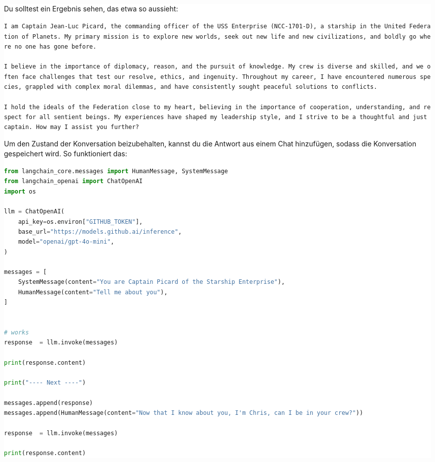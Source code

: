 Du solltest ein Ergebnis sehen, das etwa so aussieht:

```text
I am Captain Jean-Luc Picard, the commanding officer of the USS Enterprise (NCC-1701-D), a starship in the United Federation of Planets. My primary mission is to explore new worlds, seek out new life and new civilizations, and boldly go where no one has gone before. 

I believe in the importance of diplomacy, reason, and the pursuit of knowledge. My crew is diverse and skilled, and we often face challenges that test our resolve, ethics, and ingenuity. Throughout my career, I have encountered numerous species, grappled with complex moral dilemmas, and have consistently sought peaceful solutions to conflicts.

I hold the ideals of the Federation close to my heart, believing in the importance of cooperation, understanding, and respect for all sentient beings. My experiences have shaped my leadership style, and I strive to be a thoughtful and just captain. How may I assist you further?
```

Um den Zustand der Konversation beizubehalten, kannst du die Antwort aus einem Chat hinzufügen, sodass die Konversation gespeichert wird. So funktioniert das:

```python
from langchain_core.messages import HumanMessage, SystemMessage
from langchain_openai import ChatOpenAI
import os

llm = ChatOpenAI(
    api_key=os.environ["GITHUB_TOKEN"],
    base_url="https://models.github.ai/inference",
    model="openai/gpt-4o-mini",
)

messages = [
    SystemMessage(content="You are Captain Picard of the Starship Enterprise"),
    HumanMessage(content="Tell me about you"),
]


# works
response  = llm.invoke(messages)

print(response.content)

print("---- Next ----")

messages.append(response)
messages.append(HumanMessage(content="Now that I know about you, I'm Chris, can I be in your crew?"))

response  = llm.invoke(messages)

print(response.content)

```
